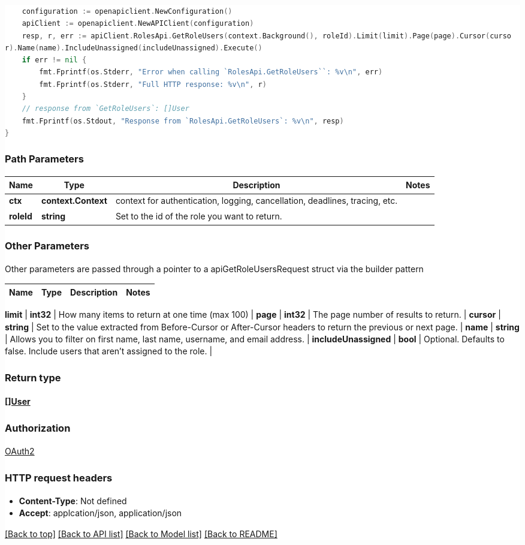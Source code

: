 ```go
    configuration := openapiclient.NewConfiguration()
    apiClient := openapiclient.NewAPIClient(configuration)
    resp, r, err := apiClient.RolesApi.GetRoleUsers(context.Background(), roleId).Limit(limit).Page(page).Cursor(cursor).Name(name).IncludeUnassigned(includeUnassigned).Execute()
    if err != nil {
        fmt.Fprintf(os.Stderr, "Error when calling `RolesApi.GetRoleUsers``: %v\n", err)
        fmt.Fprintf(os.Stderr, "Full HTTP response: %v\n", r)
    }
    // response from `GetRoleUsers`: []User
    fmt.Fprintf(os.Stdout, "Response from `RolesApi.GetRoleUsers`: %v\n", resp)
}
```

### Path Parameters


Name | Type | Description  | Notes
------------- | ------------- | ------------- | -------------
**ctx** | **context.Context** | context for authentication, logging, cancellation, deadlines, tracing, etc.
**roleId** | **string** | Set to the id of the role you want to return. | 

### Other Parameters

Other parameters are passed through a pointer to a apiGetRoleUsersRequest struct via the builder pattern


Name | Type | Description  | Notes
------------- | ------------- | ------------- | -------------

 **limit** | **int32** | How many items to return at one time (max 100) | 
 **page** | **int32** | The page number of results to return. | 
 **cursor** | **string** | Set to the value extracted from Before-Cursor or After-Cursor headers to return the previous or next page. | 
 **name** | **string** | Allows you to filter on first name, last name, username, and email address. | 
 **includeUnassigned** | **bool** | Optional. Defaults to false. Include users that aren’t assigned to the role. | 

### Return type

[**[]User**](User.md)

### Authorization

[OAuth2](../README.md#OAuth2)

### HTTP request headers

- **Content-Type**: Not defined
- **Accept**: applcation/json, application/json

[[Back to top]](#) [[Back to API list]](../README.md#documentation-for-api-endpoints)
[[Back to Model list]](../README.md#documentation-for-models)
[[Back to README]](../README.md)
